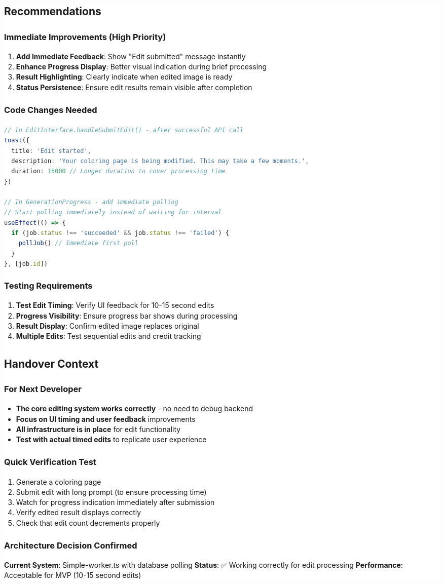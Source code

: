 ## Recommendations

### Immediate Improvements (High Priority)
1. **Add Immediate Feedback**: Show "Edit submitted" message instantly
2. **Enhance Progress Display**: Better visual indication during brief processing
3. **Result Highlighting**: Clearly indicate when edited image is ready
4. **Status Persistence**: Ensure edit results remain visible after completion

### Code Changes Needed
```typescript
// In EditInterface.handleSubmitEdit() - after successful API call
toast({
  title: 'Edit started',
  description: 'Your coloring page is being modified. This may take a few moments.',
  duration: 15000 // Longer duration to cover processing time
})

// In GenerationProgress - add immediate polling
// Start polling immediately instead of waiting for interval
useEffect(() => {
  if (job.status !== 'succeeded' && job.status !== 'failed') {
    pollJob() // Immediate first poll
  }
}, [job.id])
```

### Testing Requirements
1. **Test Edit Timing**: Verify UI feedback for 10-15 second edits
2. **Progress Visibility**: Ensure progress bar shows during processing
3. **Result Display**: Confirm edited image replaces original
4. **Multiple Edits**: Test sequential edits and credit tracking

## Handover Context

### For Next Developer
- **The core editing system works correctly** - no need to debug backend
- **Focus on UI timing and user feedback** improvements
- **All infrastructure is in place** for edit functionality
- **Test with actual timed edits** to replicate user experience

### Quick Verification Test
1. Generate a coloring page
2. Submit edit with long prompt (to ensure processing time)
3. Watch for progress indication immediately after submission
4. Verify edited result displays correctly
5. Check that edit count decrements properly

### Architecture Decision Confirmed
**Current System**: Simple-worker.ts with database polling
**Status**: ✅ Working correctly for edit processing
**Performance**: Acceptable for MVP (10-15 second edits)
